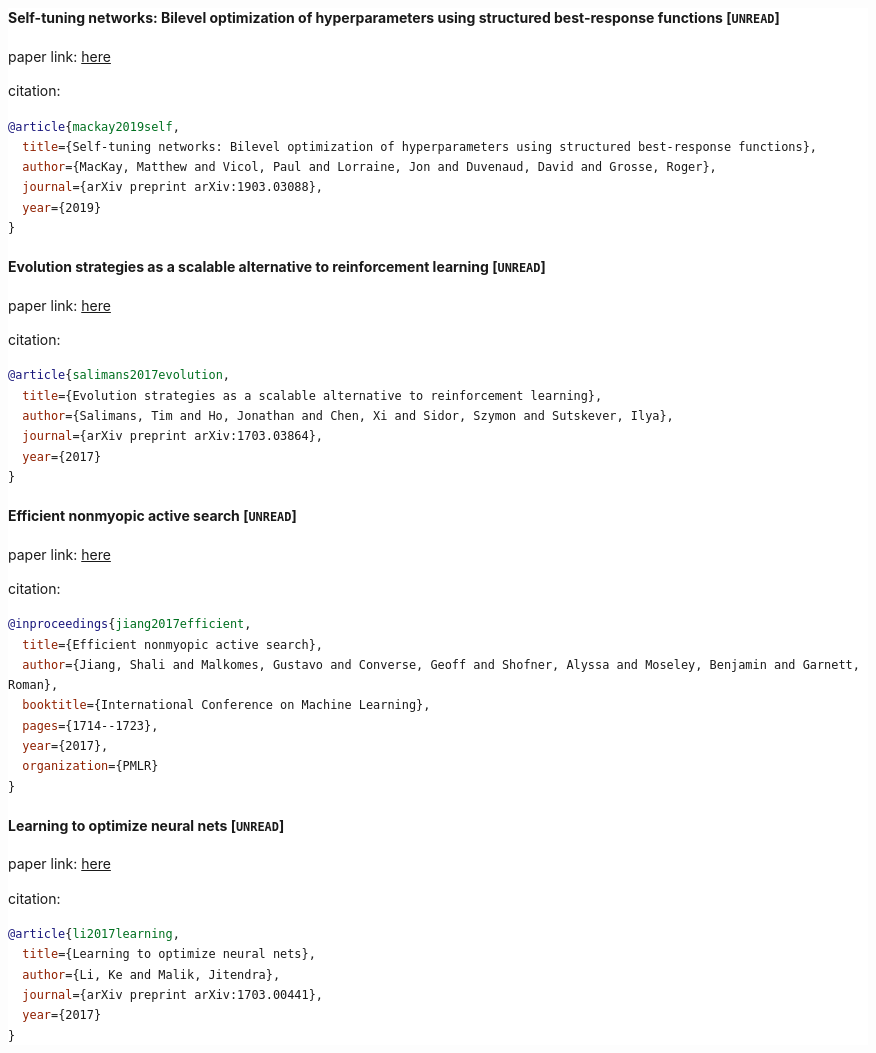 #### Self-tuning networks: Bilevel optimization of hyperparameters using structured best-response functions [`UNREAD`]

paper link: [here](https://arxiv.org/pdf/1903.03088)

citation: 
```bibtex
@article{mackay2019self,
  title={Self-tuning networks: Bilevel optimization of hyperparameters using structured best-response functions},
  author={MacKay, Matthew and Vicol, Paul and Lorraine, Jon and Duvenaud, David and Grosse, Roger},
  journal={arXiv preprint arXiv:1903.03088},
  year={2019}
}
```
    
    
    
    
#### Evolution strategies as a scalable alternative to reinforcement learning [`UNREAD`]

paper link: [here](https://arxiv.org/pdf/1703.03864.pdf)

citation: 
```bibtex
@article{salimans2017evolution,
  title={Evolution strategies as a scalable alternative to reinforcement learning},
  author={Salimans, Tim and Ho, Jonathan and Chen, Xi and Sidor, Szymon and Sutskever, Ilya},
  journal={arXiv preprint arXiv:1703.03864},
  year={2017}
}
```
    

#### Efficient nonmyopic active search [`UNREAD`]

paper link: [here](http://proceedings.mlr.press/v70/jiang17d/jiang17d.pdf)

citation: 
```bibtex
@inproceedings{jiang2017efficient,
  title={Efficient nonmyopic active search},
  author={Jiang, Shali and Malkomes, Gustavo and Converse, Geoff and Shofner, Alyssa and Moseley, Benjamin and Garnett, Roman},
  booktitle={International Conference on Machine Learning},
  pages={1714--1723},
  year={2017},
  organization={PMLR}
}
```

#### Learning to optimize neural nets [`UNREAD`]

paper link: [here](https://arxiv.org/pdf/1703.00441)

citation: 
```bibtex
@article{li2017learning,
  title={Learning to optimize neural nets},
  author={Li, Ke and Malik, Jitendra},
  journal={arXiv preprint arXiv:1703.00441},
  year={2017}
}
```
    